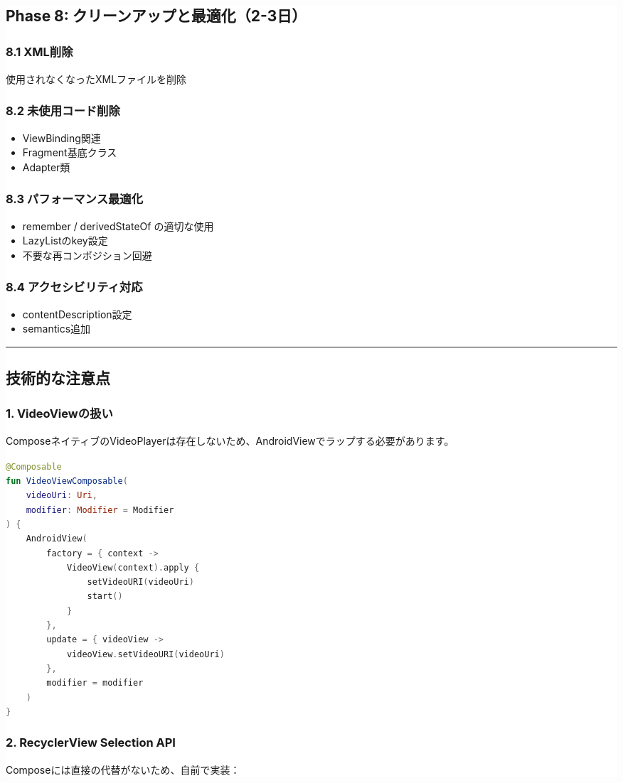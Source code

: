 
## Phase 8: クリーンアップと最適化（2-3日）

### 8.1 XML削除
使用されなくなったXMLファイルを削除

### 8.2 未使用コード削除
- ViewBinding関連
- Fragment基底クラス
- Adapter類

### 8.3 パフォーマンス最適化
- remember / derivedStateOf の適切な使用
- LazyListのkey設定
- 不要な再コンポジション回避

### 8.4 アクセシビリティ対応
- contentDescription設定
- semantics追加

---

## 技術的な注意点

### 1. VideoViewの扱い
ComposeネイティブのVideoPlayerは存在しないため、AndroidViewでラップする必要があります。

```kotlin
@Composable
fun VideoViewComposable(
    videoUri: Uri,
    modifier: Modifier = Modifier
) {
    AndroidView(
        factory = { context ->
            VideoView(context).apply {
                setVideoURI(videoUri)
                start()
            }
        },
        update = { videoView ->
            videoView.setVideoURI(videoUri)
        },
        modifier = modifier
    )
}
```

### 2. RecyclerView Selection API
Composeには直接の代替がないため、自前で実装：
